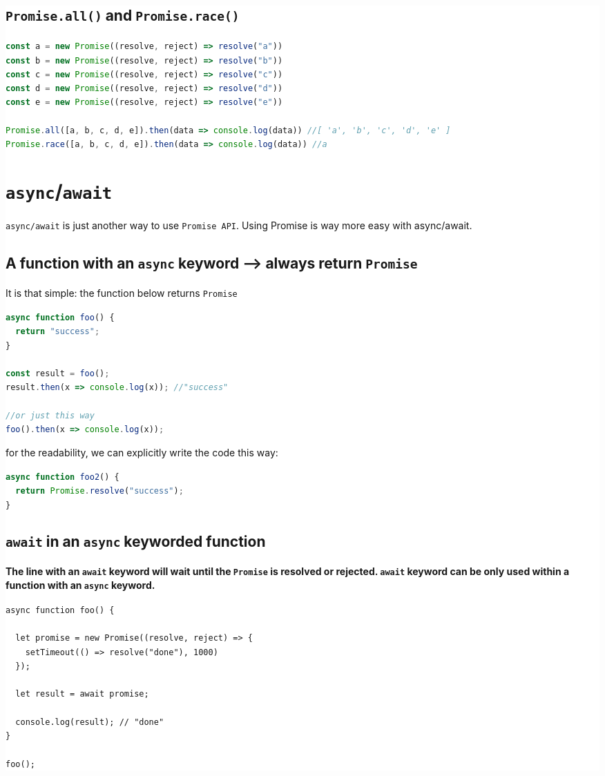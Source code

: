 ## `Promise.all()` and `Promise.race()`

```JavaScript
const a = new Promise((resolve, reject) => resolve("a"))
const b = new Promise((resolve, reject) => resolve("b"))
const c = new Promise((resolve, reject) => resolve("c"))
const d = new Promise((resolve, reject) => resolve("d"))
const e = new Promise((resolve, reject) => resolve("e"))

Promise.all([a, b, c, d, e]).then(data => console.log(data)) //[ 'a', 'b', 'c', 'd', 'e' ]
Promise.race([a, b, c, d, e]).then(data => console.log(data)) //a
```

# `async`/`await`

`async/await` is just another way to use `Promise API`. Using Promise is way more easy with async/await.

## A function with an `async` keyword --> always return `Promise`

It is that simple: the function below returns `Promise`

```JavaScript
async function foo() {
  return "success";
}

const result = foo();
result.then(x => console.log(x)); //"success"

//or just this way
foo().then(x => console.log(x));
```

for the readability, we can explicitly write the code this way:

```JavaScript
async function foo2() {
  return Promise.resolve("success");
}
```

## `await` in an `async` keyworded function

**The line with an `await` keyword will wait until the `Promise` is resolved or rejected. `await` keyword can be only used within a function with an `async` keyword.**

```JavaScript{7}
async function foo() {

  let promise = new Promise((resolve, reject) => {
    setTimeout(() => resolve("done"), 1000)
  });

  let result = await promise;

  console.log(result); // "done"
}

foo();
```
